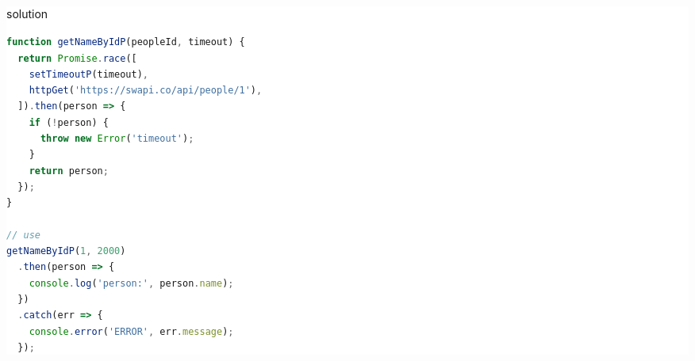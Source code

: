 solution

```js
function getNameByIdP(peopleId, timeout) {
  return Promise.race([
    setTimeoutP(timeout),
    httpGet('https://swapi.co/api/people/1'),
  ]).then(person => {
    if (!person) {
      throw new Error('timeout');
    }
    return person;
  });
}

// use
getNameByIdP(1, 2000)
  .then(person => {
    console.log('person:', person.name);
  })
  .catch(err => {
    console.error('ERROR', err.message);
  });
```




